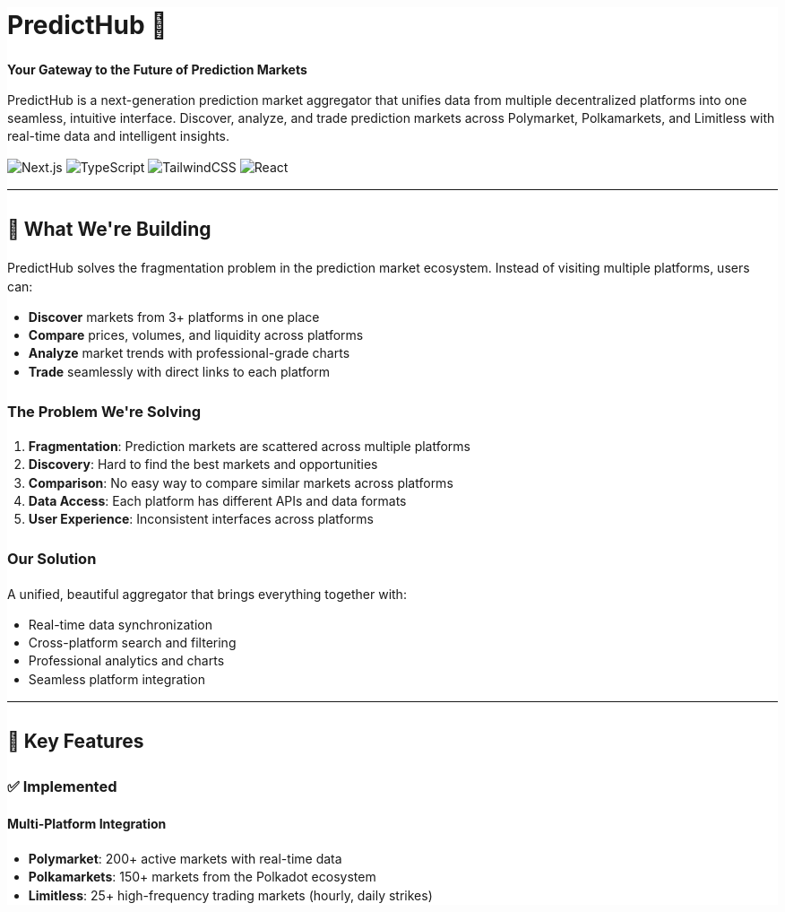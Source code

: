 # PredictHub 🎯

**Your Gateway to the Future of Prediction Markets**

PredictHub is a next-generation prediction market aggregator that unifies data from multiple decentralized platforms into one seamless, intuitive interface. Discover, analyze, and trade prediction markets across Polymarket, Polkamarkets, and Limitless with real-time data and intelligent insights.

![Next.js](https://img.shields.io/badge/Next.js-15.5.4-black?style=flat-square&logo=next.js)
![TypeScript](https://img.shields.io/badge/TypeScript-5.0-blue?style=flat-square&logo=typescript)
![TailwindCSS](https://img.shields.io/badge/Tailwind-3.4-38bdf8?style=flat-square&logo=tailwind-css)
![React](https://img.shields.io/badge/React-19-61dafb?style=flat-square&logo=react)

---

## 🌟 What We're Building

PredictHub solves the fragmentation problem in the prediction market ecosystem. Instead of visiting multiple platforms, users can:

- **Discover** markets from 3+ platforms in one place
- **Compare** prices, volumes, and liquidity across platforms
- **Analyze** market trends with professional-grade charts
- **Trade** seamlessly with direct links to each platform

### The Problem We're Solving

1. **Fragmentation**: Prediction markets are scattered across multiple platforms
2. **Discovery**: Hard to find the best markets and opportunities
3. **Comparison**: No easy way to compare similar markets across platforms
4. **Data Access**: Each platform has different APIs and data formats
5. **User Experience**: Inconsistent interfaces across platforms

### Our Solution

A unified, beautiful aggregator that brings everything together with:
- Real-time data synchronization
- Cross-platform search and filtering
- Professional analytics and charts
- Seamless platform integration

---

## 🚀 Key Features

### ✅ Implemented

#### **Multi-Platform Integration**
- **Polymarket**: 200+ active markets with real-time data
- **Polkamarkets**: 150+ markets from the Polkadot ecosystem
- **Limitless**: 25+ high-frequency trading markets (hourly, daily strikes)
